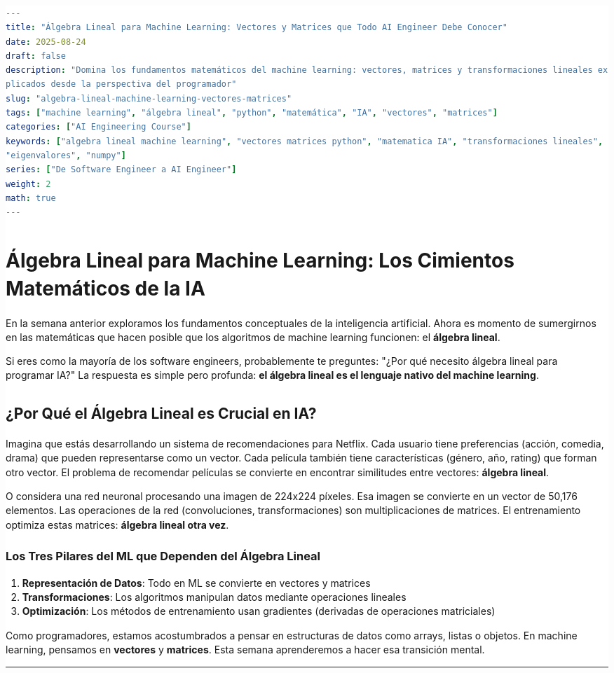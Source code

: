 ```yaml
---
title: "Álgebra Lineal para Machine Learning: Vectores y Matrices que Todo AI Engineer Debe Conocer"
date: 2025-08-24
draft: false
description: "Domina los fundamentos matemáticos del machine learning: vectores, matrices y transformaciones lineales explicados desde la perspectiva del programador"
slug: "algebra-lineal-machine-learning-vectores-matrices"
tags: ["machine learning", "álgebra lineal", "python", "matemática", "IA", "vectores", "matrices"]
categories: ["AI Engineering Course"]
keywords: ["algebra lineal machine learning", "vectores matrices python", "matematica IA", "transformaciones lineales", "eigenvalores", "numpy"]
series: ["De Software Engineer a AI Engineer"]
weight: 2
math: true
---
```


# Álgebra Lineal para Machine Learning: Los Cimientos Matemáticos de la IA

En la semana anterior exploramos los fundamentos conceptuales de la inteligencia artificial. Ahora es momento de sumergirnos en las matemáticas que hacen posible que los algoritmos de machine learning funcionen: el **álgebra lineal**.

Si eres como la mayoría de los software engineers, probablemente te preguntes: "¿Por qué necesito álgebra lineal para programar IA?" La respuesta es simple pero profunda: **el álgebra lineal es el lenguaje nativo del machine learning**.

## ¿Por Qué el Álgebra Lineal es Crucial en IA?

Imagina que estás desarrollando un sistema de recomendaciones para Netflix. Cada usuario tiene preferencias (acción, comedia, drama) que pueden representarse como un vector. Cada película también tiene características (género, año, rating) que forman otro vector. El problema de recomendar películas se convierte en encontrar similitudes entre vectores: **álgebra lineal**.

O considera una red neuronal procesando una imagen de 224x224 píxeles. Esa imagen se convierte en un vector de 50,176 elementos. Las operaciones de la red (convoluciones, transformaciones) son multiplicaciones de matrices. El entrenamiento optimiza estas matrices: **álgebra lineal otra vez**.

### Los Tres Pilares del ML que Dependen del Álgebra Lineal

1. **Representación de Datos**: Todo en ML se convierte en vectores y matrices
2. **Transformaciones**: Los algoritmos manipulan datos mediante operaciones lineales
3. **Optimización**: Los métodos de entrenamiento usan gradientes (derivadas de operaciones matriciales)

Como programadores, estamos acostumbrados a pensar en estructuras de datos como arrays, listas o objetos. En machine learning, pensamos en **vectores** y **matrices**. Esta semana aprenderemos a hacer esa transición mental.

---